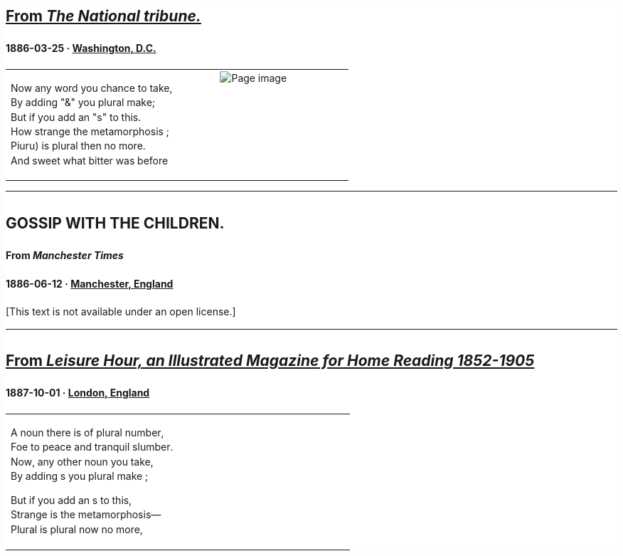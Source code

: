 
## [From _The National tribune._](https://www.loc.gov/resource/sn82016187/1886-03-25/ed-1/?sp=7)

#### 1886-03-25 &middot; [Washington, D.C.](http://dbpedia.org/resource/Washington%2C_D.C.)

<table style="width: 100%;"><tr><td style="width: 50%">

  
Now any word you chance to take,  
By adding &quot;&amp;&quot; you plural make;  
But if you add an &quot;s&quot; to this.  
How strange the metamorphosis ;  
Piuru) is plural then no more.  
And sweet what bitter was before
</td><td style="width: 50%; max-height: 75%; margin: auto; display: block;">
<img alt="Page image" src="https://tile.loc.gov/image-services/iiif/service:ndnp:dlc:batch_dlc_franklin_ver01:data:sn82016187:00211102974:1886032501:0625/pct:20.128339444735463,83.62138263665595,8.446830801466737,2.059887459807074/!600,600/0/default.jpg"/>
</td>
</tr></table>

---

## GOSSIP WITH THE CHILDREN.

#### From _Manchester Times_

#### 1886-06-12 &middot; [Manchester, England](http://dbpedia.org/resource/Manchester)

[This text is not available under an open license.]

---

## [From _Leisure Hour, an Illustrated Magazine for Home Reading 1852-1905_](https://archive.org/details/sim_leisure-hour-an-illustrated-magazine-for-home-reading_1887-10_36_430/page/n77/mode/1up?view=theater)

#### 1887-10-01 &middot; [London, England](http://dbpedia.org/resource/London)

<table style="width: 100%;"><tr><td style="width: 50%">

  
  
A noun there is of plural number,  
Foe to peace and tranquil slumber.  
Now, any other noun you take,  
By adding s you plural make ;  
  
But if you add an s to this,  
Strange is the metamorphosis—  
Plural is plural now no more,  
  